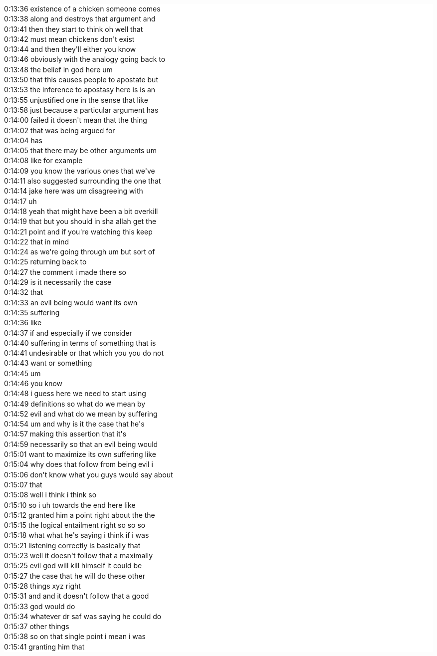 <a onclick="modifyYTiframeseektime('816')">0:13:36</a> existence of a chicken someone comes  
<a onclick="modifyYTiframeseektime('818')">0:13:38</a> along and destroys that argument and  
<a onclick="modifyYTiframeseektime('821')">0:13:41</a> then they start to think oh well that  
<a onclick="modifyYTiframeseektime('822')">0:13:42</a> must mean chickens don't exist  
<a onclick="modifyYTiframeseektime('824')">0:13:44</a> and then they'll either you know  
<a onclick="modifyYTiframeseektime('826')">0:13:46</a> obviously with the analogy going back to  
<a onclick="modifyYTiframeseektime('828')">0:13:48</a> the belief in god here um  
<a onclick="modifyYTiframeseektime('830')">0:13:50</a> that this causes people to apostate but  
<a onclick="modifyYTiframeseektime('833')">0:13:53</a> the inference to apostasy here is is an  
<a onclick="modifyYTiframeseektime('835')">0:13:55</a> unjustified one in the sense that like  
<a onclick="modifyYTiframeseektime('838')">0:13:58</a> just because a particular argument has  
<a onclick="modifyYTiframeseektime('840')">0:14:00</a> failed it doesn't mean that the thing  
<a onclick="modifyYTiframeseektime('842')">0:14:02</a> that was being argued for  
<a onclick="modifyYTiframeseektime('844')">0:14:04</a> has  
<a onclick="modifyYTiframeseektime('845')">0:14:05</a> that there may be other arguments um  
<a onclick="modifyYTiframeseektime('848')">0:14:08</a> like for example  
<a onclick="modifyYTiframeseektime('849')">0:14:09</a> you know the various ones that we've  
<a onclick="modifyYTiframeseektime('851')">0:14:11</a> also suggested surrounding the one that  
<a onclick="modifyYTiframeseektime('854')">0:14:14</a> jake here was um disagreeing with  
<a onclick="modifyYTiframeseektime('857')">0:14:17</a> uh  
<a onclick="modifyYTiframeseektime('858')">0:14:18</a> yeah that might have been a bit overkill  
<a onclick="modifyYTiframeseektime('859')">0:14:19</a> that but you should in sha allah get the  
<a onclick="modifyYTiframeseektime('861')">0:14:21</a> point and if you're watching this keep  
<a onclick="modifyYTiframeseektime('862')">0:14:22</a> that in mind  
<a onclick="modifyYTiframeseektime('864')">0:14:24</a> as we're going through um but sort of  
<a onclick="modifyYTiframeseektime('865')">0:14:25</a> returning back to  
<a onclick="modifyYTiframeseektime('867')">0:14:27</a> the comment i made there so  
<a onclick="modifyYTiframeseektime('869')">0:14:29</a> is it necessarily the case  
<a onclick="modifyYTiframeseektime('872')">0:14:32</a> that  
<a onclick="modifyYTiframeseektime('873')">0:14:33</a> an evil being would want its own  
<a onclick="modifyYTiframeseektime('875')">0:14:35</a> suffering  
<a onclick="modifyYTiframeseektime('876')">0:14:36</a> like  
<a onclick="modifyYTiframeseektime('877')">0:14:37</a> if and especially if we consider  
<a onclick="modifyYTiframeseektime('880')">0:14:40</a> suffering in terms of something that is  
<a onclick="modifyYTiframeseektime('881')">0:14:41</a> undesirable or that which you you do not  
<a onclick="modifyYTiframeseektime('883')">0:14:43</a> want or something  
<a onclick="modifyYTiframeseektime('885')">0:14:45</a> um  
<a onclick="modifyYTiframeseektime('886')">0:14:46</a> you know  
<a onclick="modifyYTiframeseektime('888')">0:14:48</a> i guess here we need to start using  
<a onclick="modifyYTiframeseektime('889')">0:14:49</a> definitions so what do we mean by  
<a onclick="modifyYTiframeseektime('892')">0:14:52</a> evil and what do we mean by suffering  
<a onclick="modifyYTiframeseektime('894')">0:14:54</a> um and why is it the case that he's  
<a onclick="modifyYTiframeseektime('897')">0:14:57</a> making this assertion that it's  
<a onclick="modifyYTiframeseektime('899')">0:14:59</a> necessarily so that an evil being would  
<a onclick="modifyYTiframeseektime('901')">0:15:01</a> want to maximize its own suffering like  
<a onclick="modifyYTiframeseektime('904')">0:15:04</a> why does that follow from being evil i  
<a onclick="modifyYTiframeseektime('906')">0:15:06</a> don't know what you guys would say about  
<a onclick="modifyYTiframeseektime('907')">0:15:07</a> that  
<a onclick="modifyYTiframeseektime('908')">0:15:08</a> well i think i think so  
<a onclick="modifyYTiframeseektime('910')">0:15:10</a> so i uh towards the end here like  
<a onclick="modifyYTiframeseektime('912')">0:15:12</a> granted him a point right about the the  
<a onclick="modifyYTiframeseektime('915')">0:15:15</a> the logical entailment right so so so  
<a onclick="modifyYTiframeseektime('918')">0:15:18</a> what what he's saying i think if i was  
<a onclick="modifyYTiframeseektime('921')">0:15:21</a> listening correctly is basically that  
<a onclick="modifyYTiframeseektime('923')">0:15:23</a> well it doesn't follow that a maximally  
<a onclick="modifyYTiframeseektime('925')">0:15:25</a> evil god will kill himself it could be  
<a onclick="modifyYTiframeseektime('927')">0:15:27</a> the case that he will do these other  
<a onclick="modifyYTiframeseektime('928')">0:15:28</a> things xyz right  
<a onclick="modifyYTiframeseektime('931')">0:15:31</a> and and it doesn't follow that a good  
<a onclick="modifyYTiframeseektime('933')">0:15:33</a> god would do  
<a onclick="modifyYTiframeseektime('934')">0:15:34</a> whatever dr saf was saying he could do  
<a onclick="modifyYTiframeseektime('937')">0:15:37</a> other things  
<a onclick="modifyYTiframeseektime('938')">0:15:38</a> so on that single point i mean i was  
<a onclick="modifyYTiframeseektime('941')">0:15:41</a> granting him that  